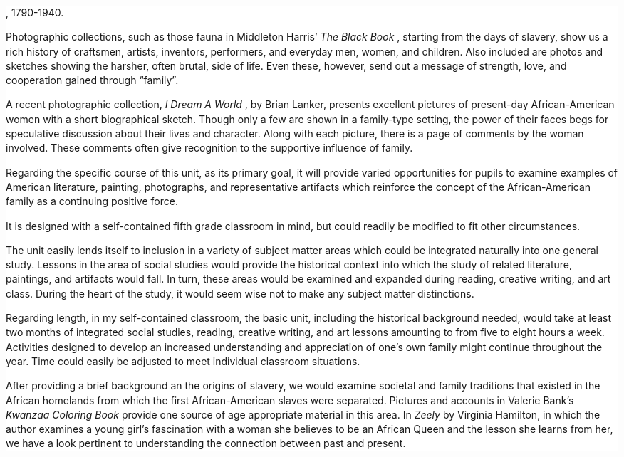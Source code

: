   </i>
  , 1790-1940.
 </p>
 <p>
  Photographic collections, such as those fauna in Middleton Harris’
  <i>
   The Black Book
  </i>
  , starting from the days of slavery, show us a rich history of craftsmen, artists, inventors, performers, and everyday men, women, and children. Also included are photos and sketches showing the harsher, often brutal, side of life. Even these, however, send out a message of strength, love, and cooperation gained through “family”.
 </p>
 <p>
  A recent photographic collection,
  <i>
   I Dream A World
  </i>
  , by Brian Lanker, presents excellent pictures of present-day African-American women with a short biographical sketch. Though only a few are shown in a family-type setting, the power of their faces begs for speculative discussion about their lives and character. Along with each picture, there is a page of comments by the woman involved. These comments often give recognition to the supportive influence of family.
 </p>
 <p>
  Regarding the specific course of this unit, as its primary goal, it will provide varied opportunities for pupils to examine examples of American literature, painting, photographs, and representative artifacts which reinforce the concept of the African-American family as a continuing positive force.
 </p>
 <p>
  It is designed with a self-contained fifth grade classroom in mind, but could readily be modified to fit other circumstances.
 </p>
 <p>
  The unit easily lends itself to inclusion in a variety of subject matter areas which could be integrated naturally into one general study. Lessons in the area of social studies would provide the historical context into which the study of related literature, paintings, and artifacts would fall. In turn, these areas would be examined and expanded during reading, creative writing, and art class. During the heart of the study, it would seem wise not to make any subject matter distinctions.
 </p>
 <p>
  Regarding length, in my self-contained classroom, the basic unit, including the historical background needed, would take at least two months of integrated social studies, reading, creative writing, and art lessons amounting to from five to eight hours a week. Activities designed to develop an increased understanding and appreciation of one’s own family might continue throughout the year. Time could easily be adjusted to meet individual classroom situations.
 </p>
 <p>
  After providing a brief background an the origins of slavery, we would examine societal and family traditions that existed in the African homelands from which the first African-American slaves were separated. Pictures and accounts in Valerie Bank’s
  <i>
   Kwanzaa Coloring Book
  </i>
  provide one source of age appropriate material in this area. In
  <i>
   Zeely
  </i>
  by Virginia Hamilton, in which the author examines a young girl’s fascination with a woman she believes to be an African Queen and the lesson she learns from her, we have a look pertinent to understanding the connection between past and present.
 </p>
 <p>